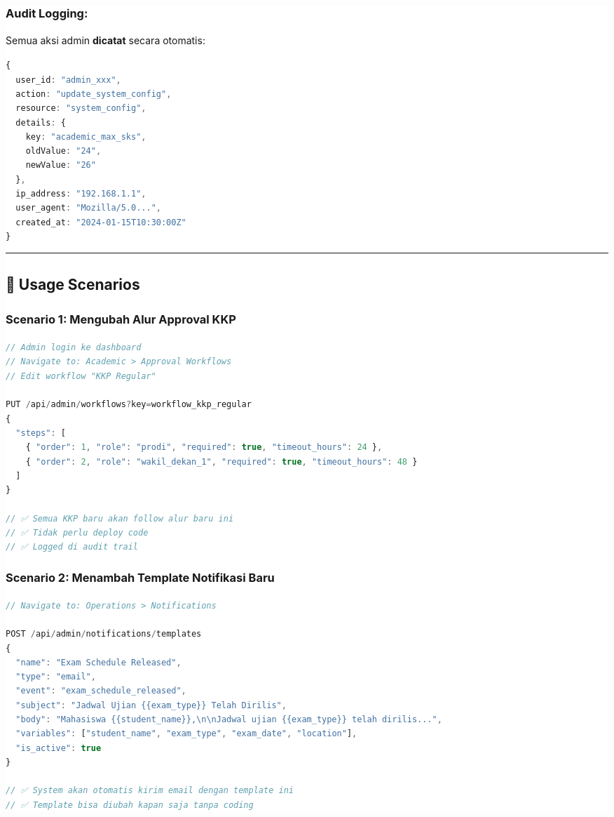 ### **Audit Logging**:
Semua aksi admin **dicatat** secara otomatis:
```typescript
{
  user_id: "admin_xxx",
  action: "update_system_config",
  resource: "system_config",
  details: {
    key: "academic_max_sks",
    oldValue: "24",
    newValue: "26"
  },
  ip_address: "192.168.1.1",
  user_agent: "Mozilla/5.0...",
  created_at: "2024-01-15T10:30:00Z"
}
```

---

## 🚀 Usage Scenarios

### **Scenario 1: Mengubah Alur Approval KKP**
```typescript
// Admin login ke dashboard
// Navigate to: Academic > Approval Workflows
// Edit workflow "KKP Regular"

PUT /api/admin/workflows?key=workflow_kkp_regular
{
  "steps": [
    { "order": 1, "role": "prodi", "required": true, "timeout_hours": 24 },
    { "order": 2, "role": "wakil_dekan_1", "required": true, "timeout_hours": 48 }
  ]
}

// ✅ Semua KKP baru akan follow alur baru ini
// ✅ Tidak perlu deploy code
// ✅ Logged di audit trail
```

### **Scenario 2: Menambah Template Notifikasi Baru**
```typescript
// Navigate to: Operations > Notifications

POST /api/admin/notifications/templates
{
  "name": "Exam Schedule Released",
  "type": "email",
  "event": "exam_schedule_released",
  "subject": "Jadwal Ujian {{exam_type}} Telah Dirilis",
  "body": "Mahasiswa {{student_name}},\n\nJadwal ujian {{exam_type}} telah dirilis...",
  "variables": ["student_name", "exam_type", "exam_date", "location"],
  "is_active": true
}

// ✅ System akan otomatis kirim email dengan template ini
// ✅ Template bisa diubah kapan saja tanpa coding
```

